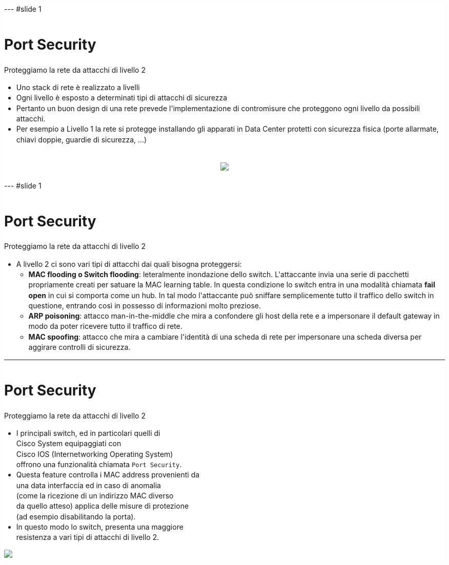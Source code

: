 --- #slide 1

# Port Security

Proteggiamo la rete da attacchi di livello 2

- Uno stack di rete è realizzato a livelli
- Ogni livello è esposto a determinati tipi di attacchi di sicurezza
- Pertanto un buon design di una rete prevede l'implementazione di contromisure che proteggono ogni livello da possibili attacchi.
- Per esempio a Livello 1 la rete si protegge installando gli apparati in Data Center protetti con sicurezza fisica (porte allarmate, chiavi doppie, guardie di sicurezza, ...)
  
<br />  
<center>
<img src="/media/portsecurity_06.png" width="500"/>
</center>

--- #slide 1

# Port Security

Proteggiamo la rete da attacchi di livello 2

- A livello 2 ci sono vari tipi di attacchi dai quali bisogna proteggersi:
  - **MAC flooding o Switch flooding**: leteralmente inondazione dello switch. L'attaccante invia una serie di pacchetti propriamente creati per satuare la MAC learning table. In questa condizione lo switch entra in una modalità chiamata **fail open** in cui si comporta come un hub. In tal modo l'attaccante può sniffare semplicemente tutto il traffico dello switch in questione, entrando così in possesso di informazioni molto preziose.  
  - **ARP poisoning**: attacco man-in-the-middle che mira a confondere gli host della rete e a impersonare il default gateway in modo da poter ricevere tutto il traffico di rete.
  - **MAC spoofing**: attacco che mira a cambiare l'identità di una scheda di rete per impersonare una scheda diversa per aggirare controlli di sicurezza.
  
---

# Port Security

Proteggiamo la rete da attacchi di livello 2

- I principali switch, ed in particolari quelli di <br /> Cisco System equipaggiati con <br />Cisco IOS (Internetworking Operating System) <br />offrono una funzionalità chiamata `Port Security`.
- Questa feature controlla i MAC address provenienti da <br />una data interfaccia ed in caso di anomalia <br />(come la ricezione di un indirizzo MAC diverso <br />da quello atteso) applica delle misure di protezione<br /> (ad esempio disabilitando la porta).
- In questo modo lo switch, presenta una maggiore <br />resistenza a vari tipi di attacchi di livello 2.

<img src="/media/portsecurity_05.jpg" class="centro" />
